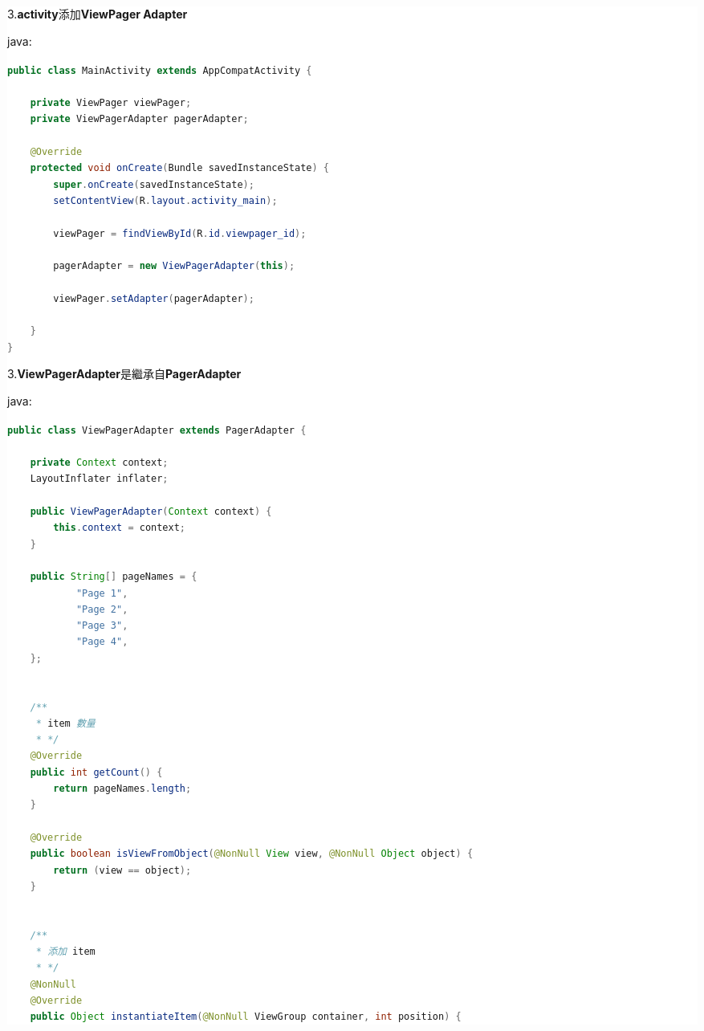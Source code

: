 3.**activity**添加**ViewPager Adapter**

java:
``` java
public class MainActivity extends AppCompatActivity {

    private ViewPager viewPager;
    private ViewPagerAdapter pagerAdapter;

    @Override
    protected void onCreate(Bundle savedInstanceState) {
        super.onCreate(savedInstanceState);
        setContentView(R.layout.activity_main);

        viewPager = findViewById(R.id.viewpager_id);
        
        pagerAdapter = new ViewPagerAdapter(this);
        
        viewPager.setAdapter(pagerAdapter);

    }
}
```

3.**ViewPagerAdapter**是繼承自**PagerAdapter**

java:
``` java
public class ViewPagerAdapter extends PagerAdapter {

    private Context context;
    LayoutInflater inflater;

    public ViewPagerAdapter(Context context) {
        this.context = context;
    }

    public String[] pageNames = {
            "Page 1",
            "Page 2",
            "Page 3",
            "Page 4",
    };


    /**
     * item 數量
     * */
    @Override
    public int getCount() {
        return pageNames.length;
    }

    @Override
    public boolean isViewFromObject(@NonNull View view, @NonNull Object object) {
        return (view == object);
    }

    
    /**
     * 添加 item
     * */
    @NonNull
    @Override
    public Object instantiateItem(@NonNull ViewGroup container, int position) {
```